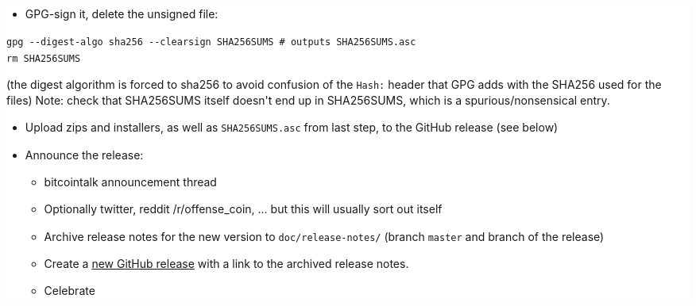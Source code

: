 - GPG-sign it, delete the unsigned file:
```
gpg --digest-algo sha256 --clearsign SHA256SUMS # outputs SHA256SUMS.asc
rm SHA256SUMS
```
(the digest algorithm is forced to sha256 to avoid confusion of the `Hash:` header that GPG adds with the SHA256 used for the files)
Note: check that SHA256SUMS itself doesn't end up in SHA256SUMS, which is a spurious/nonsensical entry.

- Upload zips and installers, as well as `SHA256SUMS.asc` from last step, to the GitHub release (see below)

- Announce the release:

  - bitcointalk announcement thread

  - Optionally twitter, reddit /r/offense_coin, ... but this will usually sort out itself

  - Archive release notes for the new version to `doc/release-notes/` (branch `master` and branch of the release)

  - Create a [new GitHub release](https://github.com/OfFENSE-COIN/Offense/releases/new) with a link to the archived release notes.

  - Celebrate
